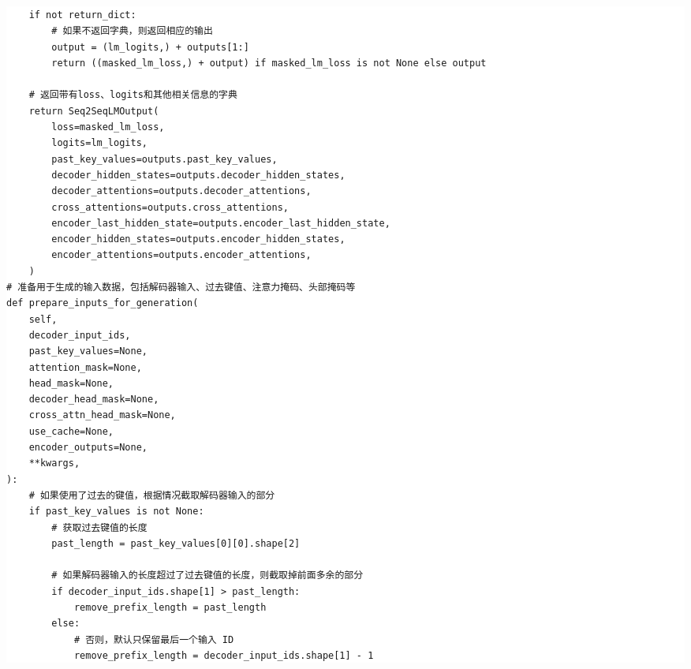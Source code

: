        if not return_dict:
            # 如果不返回字典，则返回相应的输出
            output = (lm_logits,) + outputs[1:]
            return ((masked_lm_loss,) + output) if masked_lm_loss is not None else output

        # 返回带有loss、logits和其他相关信息的字典
        return Seq2SeqLMOutput(
            loss=masked_lm_loss,
            logits=lm_logits,
            past_key_values=outputs.past_key_values,
            decoder_hidden_states=outputs.decoder_hidden_states,
            decoder_attentions=outputs.decoder_attentions,
            cross_attentions=outputs.cross_attentions,
            encoder_last_hidden_state=outputs.encoder_last_hidden_state,
            encoder_hidden_states=outputs.encoder_hidden_states,
            encoder_attentions=outputs.encoder_attentions,
        )
    # 准备用于生成的输入数据，包括解码器输入、过去键值、注意力掩码、头部掩码等
    def prepare_inputs_for_generation(
        self,
        decoder_input_ids,
        past_key_values=None,
        attention_mask=None,
        head_mask=None,
        decoder_head_mask=None,
        cross_attn_head_mask=None,
        use_cache=None,
        encoder_outputs=None,
        **kwargs,
    ):
        # 如果使用了过去的键值，根据情况截取解码器输入的部分
        if past_key_values is not None:
            # 获取过去键值的长度
            past_length = past_key_values[0][0].shape[2]

            # 如果解码器输入的长度超过了过去键值的长度，则截取掉前面多余的部分
            if decoder_input_ids.shape[1] > past_length:
                remove_prefix_length = past_length
            else:
                # 否则，默认只保留最后一个输入 ID
                remove_prefix_length = decoder_input_ids.shape[1] - 1
